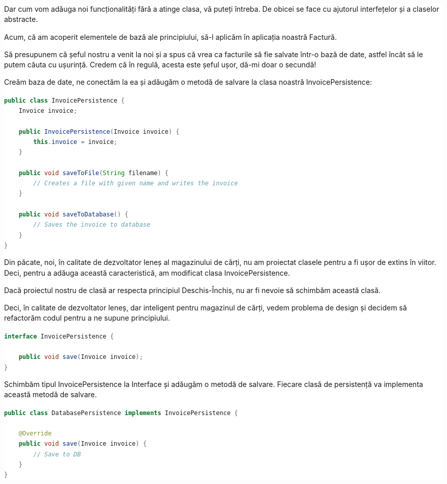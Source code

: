 Dar cum vom adăuga noi funcționalități fără a atinge clasa, vă puteți întreba. De obicei se face cu ajutorul interfețelor și a claselor abstracte.

Acum, că am acoperit elementele de bază ale principiului, să-l aplicăm în aplicația noastră Factură.

Să presupunem că șeful nostru a venit la noi și a spus că vrea ca facturile să fie salvate într-o bază de date, astfel încât să le putem căuta cu ușurință. Credem că în regulă, acesta este șeful ușor, dă-mi doar o secundă!

Creăm baza de date, ne conectăm la ea și adăugăm o metodă de salvare la clasa noastră InvoicePersistence:

```java
public class InvoicePersistence {
    Invoice invoice;

    public InvoicePersistence(Invoice invoice) {
        this.invoice = invoice;
    }

    public void saveToFile(String filename) {
        // Creates a file with given name and writes the invoice
    }

    public void saveToDatabase() {
        // Saves the invoice to database
    }
}
```

Din păcate, noi, în calitate de dezvoltator leneș al magazinului de cărți, nu am proiectat clasele pentru a fi ușor de extins în viitor. Deci, pentru a adăuga această caracteristică, am modificat clasa InvoicePersistence.

Dacă proiectul nostru de clasă ar respecta principiul Deschis-Închis, nu ar fi nevoie să schimbăm această clasă.

Deci, în calitate de dezvoltator leneș, dar inteligent pentru magazinul de cărți, vedem problema de design și decidem să refactorăm codul pentru a ne supune principiului.

```java
interface InvoicePersistence {

    public void save(Invoice invoice);
}
```

Schimbăm tipul InvoicePersistence la Interface și adăugăm o metodă de salvare. Fiecare clasă de persistență va implementa această metodă de salvare.

```java
public class DatabasePersistence implements InvoicePersistence {

    @Override
    public void save(Invoice invoice) {
        // Save to DB
    }
}
```
